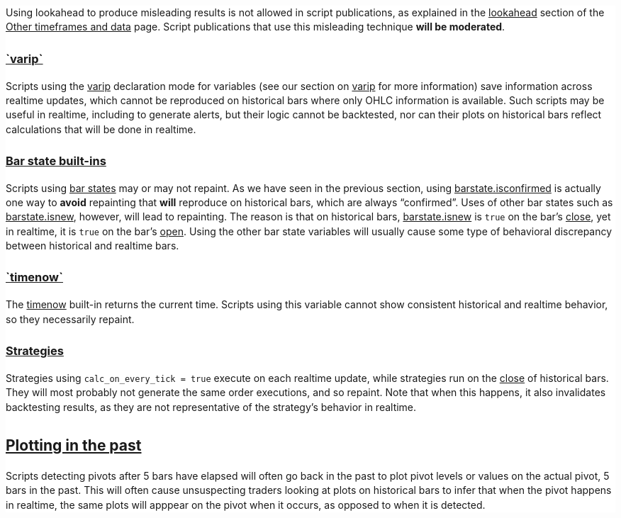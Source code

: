 Using lookahead to produce misleading results is not allowed in script publications, as explained in the [lookahead](https://www.tradingview.com/pine-script-docs/concepts/other-timeframes-and-data/#lookahead) section of the [Other timeframes and data](https://www.tradingview.com/pine-script-docs/concepts/other-timeframes-and-data/) page. Script publications that use this misleading technique **will be moderated**.

### [\`varip\`](https://www.tradingview.com/pine-script-docs/concepts/repainting/#varip)

Scripts using the [varip](https://www.tradingview.com/pine-script-reference/v6/#kw_varip) declaration mode for variables (see our section on [varip](https://www.tradingview.com/pine-script-docs/language/variable-declarations/#varip) for more information) save information across realtime updates, which cannot be reproduced on historical bars where only OHLC information is available. Such scripts may be useful in realtime, including to generate alerts, but their logic cannot be backtested, nor can their plots on historical bars reflect calculations that will be done in realtime.

### [Bar state built-ins](https://www.tradingview.com/pine-script-docs/concepts/repainting/#bar-state-built-ins)

Scripts using [bar states](https://www.tradingview.com/pine-script-docs/concepts/bar-states/) may or may not repaint. As we have seen in the previous section, using [barstate.isconfirmed](https://www.tradingview.com/pine-script-reference/v6/#var_barstate%7Bdot%7Disconfirmed) is actually one way to **avoid** repainting that **will** reproduce on historical bars, which are always “confirmed”. Uses of other bar states such as [barstate.isnew](https://www.tradingview.com/pine-script-reference/v6/#var_barstate%7Bdot%7Disnew), however, will lead to repainting. The reason is that on historical bars, [barstate.isnew](https://www.tradingview.com/pine-script-reference/v6/#var_barstate%7Bdot%7Disnew) is `true` on the bar’s [close](https://www.tradingview.com/pine-script-reference/v6/#var_close), yet in realtime, it is `true` on the bar’s [open](https://www.tradingview.com/pine-script-reference/v6/#open). Using the other bar state variables will usually cause some type of behavioral discrepancy between historical and realtime bars.

### [\`timenow\`](https://www.tradingview.com/pine-script-docs/concepts/repainting/#timenow)

The [timenow](https://www.tradingview.com/pine-script-reference/v6/#var_timenow) built-in returns the current time. Scripts using this variable cannot show consistent historical and realtime behavior, so they necessarily repaint.

### [Strategies](https://www.tradingview.com/pine-script-docs/concepts/repainting/#strategies)

Strategies using `calc_on_every_tick = true` execute on each realtime update, while strategies run on the [close](https://www.tradingview.com/pine-script-reference/v6/#var_close) of historical bars. They will most probably not generate the same order executions, and so repaint. Note that when this happens, it also invalidates backtesting results, as they are not representative of the strategy’s behavior in realtime.

## [Plotting in the past](https://www.tradingview.com/pine-script-docs/concepts/repainting/#plotting-in-the-past)

Scripts detecting pivots after 5 bars have elapsed will often go back in the past to plot pivot levels or values on the actual pivot, 5 bars in the past. This will often cause unsuspecting traders looking at plots on historical bars to infer that when the pivot happens in realtime, the same plots will apppear on the pivot when it occurs, as opposed to when it is detected.
